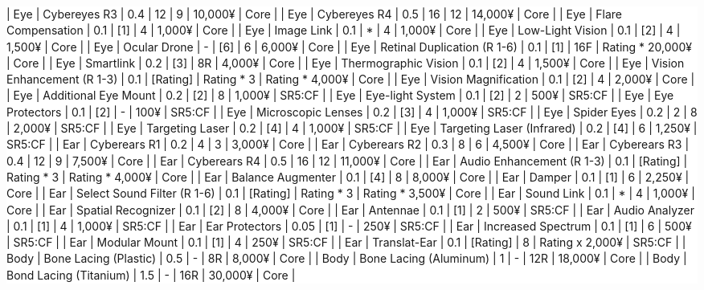 | Eye | Cybereyes R3 | 0.4 | 12 | 9 | 10,000¥ | Core |
| Eye | Cybereyes R4 | 0.5 | 16 | 12 | 14,000¥ | Core |
| Eye | Flare Compensation | 0.1 | [1] | 4 | 1,000¥ | Core |
| Eye | Image Link | 0.1 | * | 4 | 1,000¥ | Core |
| Eye | Low-Light Vision | 0.1 | [2] | 4 | 1,500¥ | Core |
| Eye | Ocular Drone | - | [6] | 6 | 6,000¥ | Core |
| Eye | Retinal Duplication (R 1-6) | 0.1 | [1] | 16F | Rating * 20,000¥ | Core |
| Eye | Smartlink | 0.2 | [3] | 8R | 4,000¥ | Core |
| Eye | Thermographic Vision | 0.1 | [2] | 4 | 1,500¥ | Core |
| Eye | Vision Enhancement (R 1-3) | 0.1 | [Rating] | Rating * 3 | Rating * 4,000¥ | Core |
| Eye | Vision Magnification | 0.1 | [2] | 4 | 2,000¥ | Core |
| Eye | Additional Eye Mount | 0.2 | [2] | 8 | 1,000¥ | SR5:CF |
| Eye | Eye-light System | 0.1 | [2] | 2 | 500¥ | SR5:CF |
| Eye | Eye Protectors | 0.1 | [2] | - | 100¥ | SR5:CF |
| Eye | Microscopic Lenses | 0.2 | [3] | 4 | 1,000¥ | SR5:CF |
| Eye | Spider Eyes | 0.2 | 2 | 8 | 2,000¥ | SR5:CF |
| Eye | Targeting Laser | 0.2 | [4] | 4 | 1,000¥ | SR5:CF |
| Eye | Targeting Laser (Infrared) | 0.2 | [4] | 6 | 1,250¥ | SR5:CF |
| Ear | Cyberears R1 | 0.2 | 4 | 3 | 3,000¥ | Core |
| Ear | Cyberears R2 | 0.3 | 8 | 6 | 4,500¥ | Core |
| Ear | Cyberears R3 | 0.4 | 12 | 9 | 7,500¥ | Core |
| Ear | Cyberears R4 | 0.5 | 16 | 12 | 11,000¥ | Core |
| Ear | Audio Enhancement (R 1-3) | 0.1 | [Rating] | Rating * 3 | Rating * 4,000¥ | Core |
| Ear | Balance Augmenter | 0.1 | [4] | 8 | 8,000¥ | Core |
| Ear | Damper | 0.1 | [1] | 6 | 2,250¥ | Core |
| Ear | Select Sound Filter (R 1-6) | 0.1 | [Rating] | Rating * 3 | Rating * 3,500¥ | Core |
| Ear | Sound Link | 0.1 | * | 4 | 1,000¥ | Core |
| Ear | Spatial Recognizer | 0.1 | [2] | 8 | 4,000¥ | Core |
| Ear | Antennae | 0.1 | [1] | 2 | 500¥ | SR5:CF |
| Ear | Audio Analyzer | 0.1 | [1] | 4 | 1,000¥ | SR5:CF |
| Ear | Ear Protectors | 0.05 | [1] | - | 250¥ | SR5:CF |
| Ear | Increased Spectrum | 0.1 | [1] | 6 | 500¥ | SR5:CF |
| Ear | Modular Mount | 0.1 | [1] | 4 | 250¥ | SR5:CF |
| Ear | Translat-Ear | 0.1 | [Rating] | 8 | Rating x 2,000¥ | SR5:CF |
| Body | Bone Lacing (Plastic) | 0.5 | - | 8R | 8,000¥ | Core |
| Body | Bone Lacing (Aluminum) | 1 | - | 12R | 18,000¥ | Core |
| Body | Bond Lacing (Titanium) | 1.5 | - | 16R | 30,000¥ | Core |